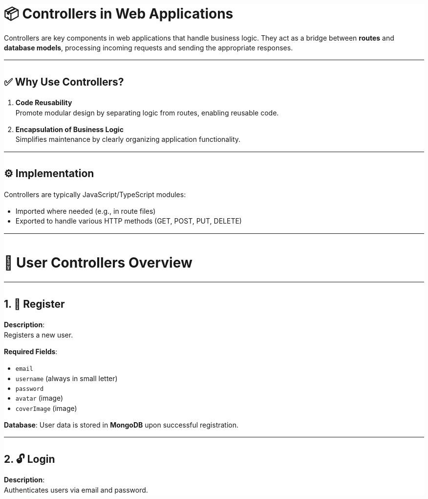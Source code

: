 # 📦 Controllers in Web Applications

Controllers are key components in web applications that handle business logic. They act as a bridge between **routes** and **database models**, processing incoming requests and sending the appropriate responses.

---

## ✅ Why Use Controllers?

1. **Code Reusability**  
   Promote modular design by separating logic from routes, enabling reusable code.

2. **Encapsulation of Business Logic**  
   Simplifies maintenance by clearly organizing application functionality.

---

## ⚙️ Implementation

Controllers are typically JavaScript/TypeScript modules:
- Imported where needed (e.g., in route files)
- Exported to handle various HTTP methods (GET, POST, PUT, DELETE)

---

# 👤 User Controllers Overview

---

## 1. 🔐 Register

**Description**:  
Registers a new user.

**Required Fields**:
- `email`
- `username`  (always in small letter)
- `password` 
- `avatar` (image)
- `coverImage` (image)

**Database**: User data is stored in **MongoDB** upon successful registration.

---

## 2. 🔓 Login

**Description**:  
Authenticates users via email and password.
